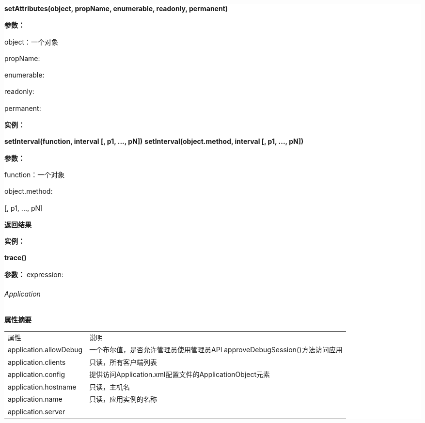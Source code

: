 
**setAttributes(object, propName, enumerable, readonly, permanent)**

**参数：**

object：一个对象

propName:

enumerable:

readonly:

permanent:




**实例：**


**setInterval(function, interval [, p1, ..., pN])**
**setInterval(object.method, interval [, p1, ..., pN])**

**参数：**

function：一个对象

object.method:

[, p1, ..., pN] 


**返回结果**



**实例：**


**trace()**

**参数：**
expression:

	
###### Application

**属性摘要**
<table>
	<tr>
		<td>属性</td>
		<td>说明</td>
	</tr>
	<tr>
		<td>application.allowDebug</td>
		<td>一个布尔值，是否允许管理员使用管理员API approveDebugSession()方法访问应用</td>
	</tr>
    	<tr>
		<td>application.clients</td>
		<td>只读，所有客户端列表</td>
	</tr>
    	<tr>
		<td>application.config</td>
		<td>提供访问Application.xml配置文件的ApplicationObject元素</td>
	</tr>
    	<tr>
		<td>application.hostname</td>
		<td>只读，主机名</td>
	</tr>
    	<tr>
		<td>application.name</td>
		<td>只读，应用实例的名称</td>
	</tr>
    	<tr>
		<td>application.server</td>